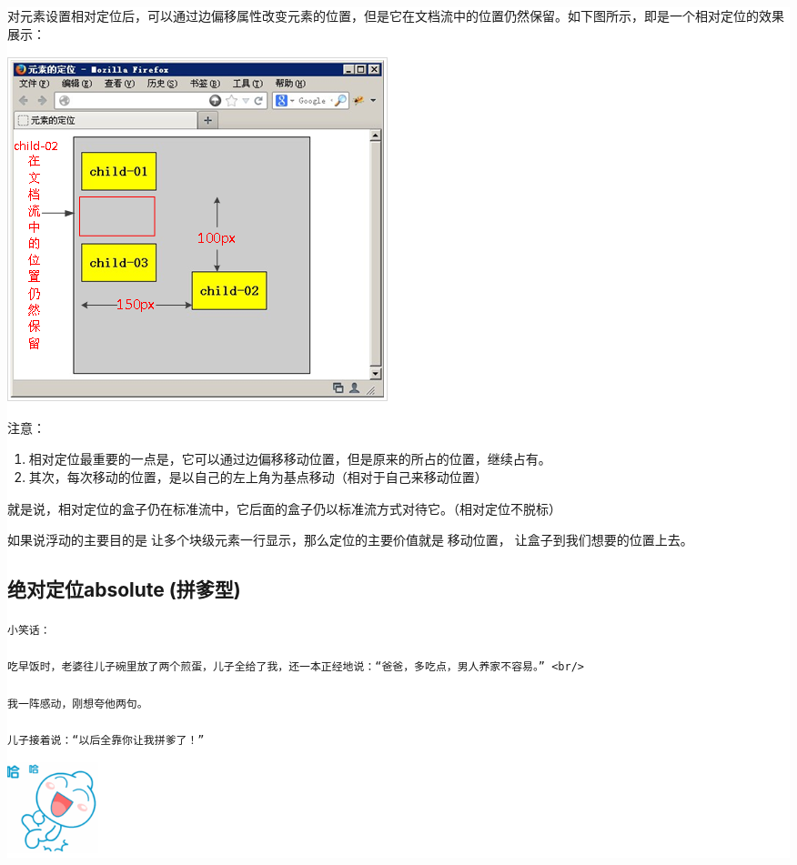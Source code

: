 对元素设置相对定位后，可以通过边偏移属性改变元素的位置，但是它在文档流中的位置仍然保留。如下图所示，即是一个相对定位的效果展示：

<img src="media/r.png"  />

注意：   

1. 相对定位最重要的一点是，它可以通过边偏移移动位置，但是原来的所占的位置，继续占有。
2. 其次，每次移动的位置，是以自己的左上角为基点移动（相对于自己来移动位置）

就是说，相对定位的盒子仍在标准流中，它后面的盒子仍以标准流方式对待它。（相对定位不脱标）

如果说浮动的主要目的是 让多个块级元素一行显示，那么定位的主要价值就是 移动位置， 让盒子到我们想要的位置上去。

## 绝对定位absolute (拼爹型)

~~~
小笑话：

吃早饭时，老婆往儿子碗里放了两个煎蛋，儿子全给了我，还一本正经地说：“爸爸，多吃点，男人养家不容易。” <br/>

我一阵感动，刚想夸他两句。 

儿子接着说：“以后全靠你让我拼爹了！”
~~~

<img src="media/smail.gif" width="100"/>

